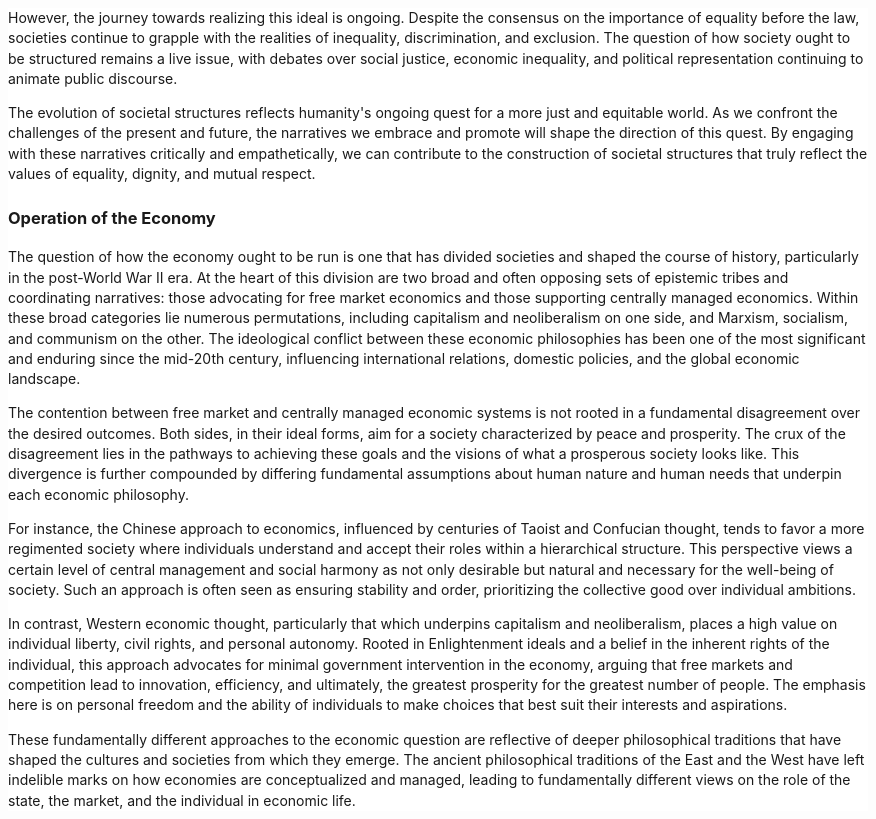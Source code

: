 
However, the journey towards realizing this ideal is ongoing. Despite the consensus on the importance of equality before the law, societies continue to grapple with the realities of inequality, discrimination, and exclusion. The question of how society ought to be structured remains a live issue, with debates over social justice, economic inequality, and political representation continuing to animate public discourse.


The evolution of societal structures reflects humanity's ongoing quest for a more just and equitable world. As we confront the challenges of the present and future, the narratives we embrace and promote will shape the direction of this quest. By engaging with these narratives critically and empathetically, we can contribute to the construction of societal structures that truly reflect the values of equality, dignity, and mutual respect.


### Operation of the Economy


The question of how the economy ought to be run is one that has divided societies and shaped the course of history, particularly in the post-World War II era. At the heart of this division are two broad and often opposing sets of epistemic tribes and coordinating narratives: those advocating for free market economics and those supporting centrally managed economics. Within these broad categories lie numerous permutations, including capitalism and neoliberalism on one side, and Marxism, socialism, and communism on the other. The ideological conflict between these economic philosophies has been one of the most significant and enduring since the mid-20th century, influencing international relations, domestic policies, and the global economic landscape.


The contention between free market and centrally managed economic systems is not rooted in a fundamental disagreement over the desired outcomes. Both sides, in their ideal forms, aim for a society characterized by peace and prosperity. The crux of the disagreement lies in the pathways to achieving these goals and the visions of what a prosperous society looks like. This divergence is further compounded by differing fundamental assumptions about human nature and human needs that underpin each economic philosophy.


For instance, the Chinese approach to economics, influenced by centuries of Taoist and Confucian thought, tends to favor a more regimented society where individuals understand and accept their roles within a hierarchical structure. This perspective views a certain level of central management and social harmony as not only desirable but natural and necessary for the well-being of society. Such an approach is often seen as ensuring stability and order, prioritizing the collective good over individual ambitions.


In contrast, Western economic thought, particularly that which underpins capitalism and neoliberalism, places a high value on individual liberty, civil rights, and personal autonomy. Rooted in Enlightenment ideals and a belief in the inherent rights of the individual, this approach advocates for minimal government intervention in the economy, arguing that free markets and competition lead to innovation, efficiency, and ultimately, the greatest prosperity for the greatest number of people. The emphasis here is on personal freedom and the ability of individuals to make choices that best suit their interests and aspirations.


These fundamentally different approaches to the economic question are reflective of deeper philosophical traditions that have shaped the cultures and societies from which they emerge. The ancient philosophical traditions of the East and the West have left indelible marks on how economies are conceptualized and managed, leading to fundamentally different views on the role of the state, the market, and the individual in economic life.

